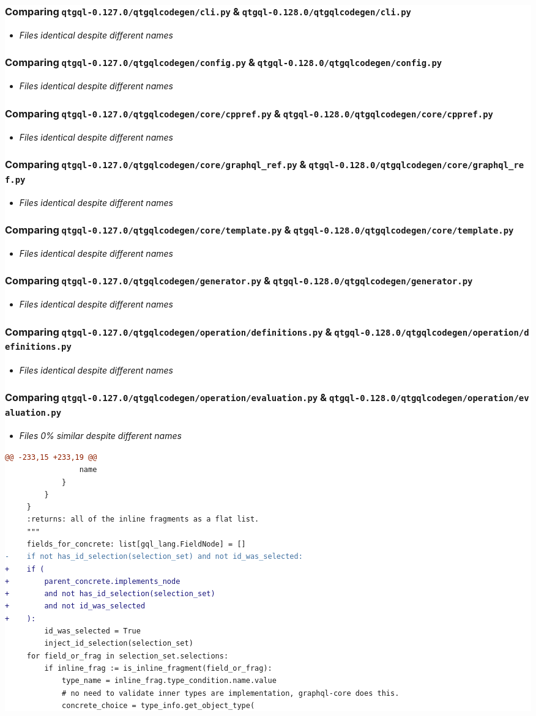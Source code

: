 ### Comparing `qtgql-0.127.0/qtgqlcodegen/cli.py` & `qtgql-0.128.0/qtgqlcodegen/cli.py`

 * *Files identical despite different names*

### Comparing `qtgql-0.127.0/qtgqlcodegen/config.py` & `qtgql-0.128.0/qtgqlcodegen/config.py`

 * *Files identical despite different names*

### Comparing `qtgql-0.127.0/qtgqlcodegen/core/cppref.py` & `qtgql-0.128.0/qtgqlcodegen/core/cppref.py`

 * *Files identical despite different names*

### Comparing `qtgql-0.127.0/qtgqlcodegen/core/graphql_ref.py` & `qtgql-0.128.0/qtgqlcodegen/core/graphql_ref.py`

 * *Files identical despite different names*

### Comparing `qtgql-0.127.0/qtgqlcodegen/core/template.py` & `qtgql-0.128.0/qtgqlcodegen/core/template.py`

 * *Files identical despite different names*

### Comparing `qtgql-0.127.0/qtgqlcodegen/generator.py` & `qtgql-0.128.0/qtgqlcodegen/generator.py`

 * *Files identical despite different names*

### Comparing `qtgql-0.127.0/qtgqlcodegen/operation/definitions.py` & `qtgql-0.128.0/qtgqlcodegen/operation/definitions.py`

 * *Files identical despite different names*

### Comparing `qtgql-0.127.0/qtgqlcodegen/operation/evaluation.py` & `qtgql-0.128.0/qtgqlcodegen/operation/evaluation.py`

 * *Files 0% similar despite different names*

```diff
@@ -233,15 +233,19 @@
                 name
             }
         }
     }
     :returns: all of the inline fragments as a flat list.
     """
     fields_for_concrete: list[gql_lang.FieldNode] = []
-    if not has_id_selection(selection_set) and not id_was_selected:
+    if (
+        parent_concrete.implements_node
+        and not has_id_selection(selection_set)
+        and not id_was_selected
+    ):
         id_was_selected = True
         inject_id_selection(selection_set)
     for field_or_frag in selection_set.selections:
         if inline_frag := is_inline_fragment(field_or_frag):
             type_name = inline_frag.type_condition.name.value
             # no need to validate inner types are implementation, graphql-core does this.
             concrete_choice = type_info.get_object_type(
```
